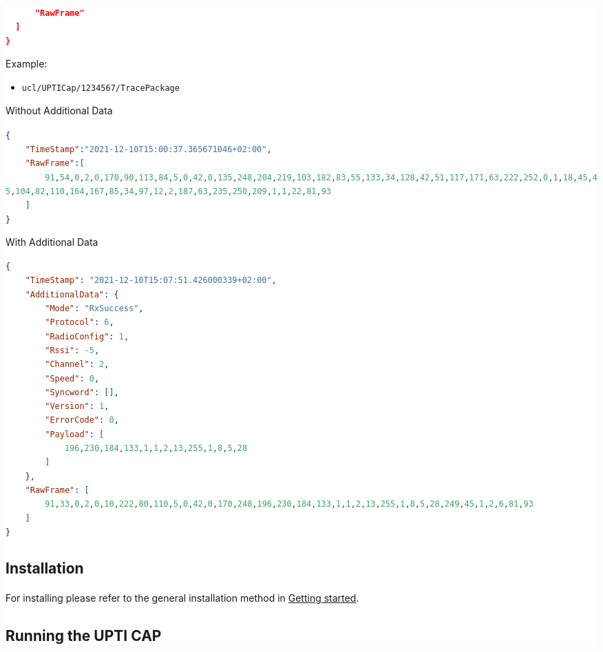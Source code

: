 ```json
      "RawFrame"
  ]
}
```

Example:

* `ucl/UPTICap/1234567/TracePackage`

Without Additional Data

```json
{
    "TimeStamp":"2021-12-10T15:00:37.365671046+02:00",
    "RawFrame":[
        91,54,0,2,0,170,90,113,84,5,0,42,0,135,248,204,219,103,182,83,55,133,34,128,42,51,117,171,63,222,252,0,1,18,45,45,104,82,110,164,167,85,34,97,12,2,187,63,235,250,209,1,1,22,81,93
    ]
}
```

With Additional Data

```json
{
    "TimeStamp": "2021-12-10T15:07:51.426000339+02:00",
    "AdditionalData": {
        "Mode": "RxSuccess",
        "Protocol": 6,
        "RadioConfig": 1,
        "Rssi": -5,
        "Channel": 2,
        "Speed": 0,
        "Syncword": [],
        "Version": 1,
        "ErrorCode": 0,
        "Payload": [
            196,230,184,133,1,1,2,13,255,1,8,5,28
        ]
    },
    "RawFrame": [
        91,33,0,2,0,10,222,80,110,5,0,42,0,170,248,196,230,184,133,1,1,2,13,255,1,8,5,28,249,45,1,2,6,81,93
    ]
}
```

## Installation

For installing please refer to the general installation method in
[Getting started](../../doc/getting_started.md).

## Running the UPTI CAP
